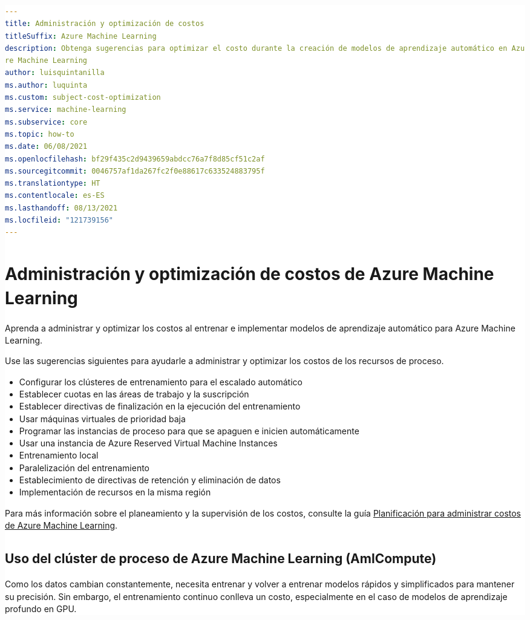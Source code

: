```yaml
---
title: Administración y optimización de costos
titleSuffix: Azure Machine Learning
description: Obtenga sugerencias para optimizar el costo durante la creación de modelos de aprendizaje automático en Azure Machine Learning
author: luisquintanilla
ms.author: luquinta
ms.custom: subject-cost-optimization
ms.service: machine-learning
ms.subservice: core
ms.topic: how-to
ms.date: 06/08/2021
ms.openlocfilehash: bf29f435c2d9439659abdcc76a7f8d85cf51c2af
ms.sourcegitcommit: 0046757af1da267fc2f0e88617c633524883795f
ms.translationtype: HT
ms.contentlocale: es-ES
ms.lasthandoff: 08/13/2021
ms.locfileid: "121739156"
---
```

# <a name="manage-and-optimize-azure-machine-learning-costs"></a>Administración y optimización de costos de Azure Machine Learning

Aprenda a administrar y optimizar los costos al entrenar e implementar modelos de aprendizaje automático para Azure Machine Learning.

Use las sugerencias siguientes para ayudarle a administrar y optimizar los costos de los recursos de proceso.

- Configurar los clústeres de entrenamiento para el escalado automático
- Establecer cuotas en las áreas de trabajo y la suscripción
- Establecer directivas de finalización en la ejecución del entrenamiento
- Usar máquinas virtuales de prioridad baja
- Programar las instancias de proceso para que se apaguen e inicien automáticamente
- Usar una instancia de Azure Reserved Virtual Machine Instances
- Entrenamiento local
- Paralelización del entrenamiento
- Establecimiento de directivas de retención y eliminación de datos
- Implementación de recursos en la misma región

Para más información sobre el planeamiento y la supervisión de los costos, consulte la guía [Planificación para administrar costos de Azure Machine Learning](concept-plan-manage-cost.md).

## <a name="use-azure-machine-learning-compute-cluster-amlcompute"></a>Uso del clúster de proceso de Azure Machine Learning (AmlCompute)

Como los datos cambian constantemente, necesita entrenar y volver a entrenar modelos rápidos y simplificados para mantener su precisión. Sin embargo, el entrenamiento continuo conlleva un costo, especialmente en el caso de modelos de aprendizaje profundo en GPU. 
